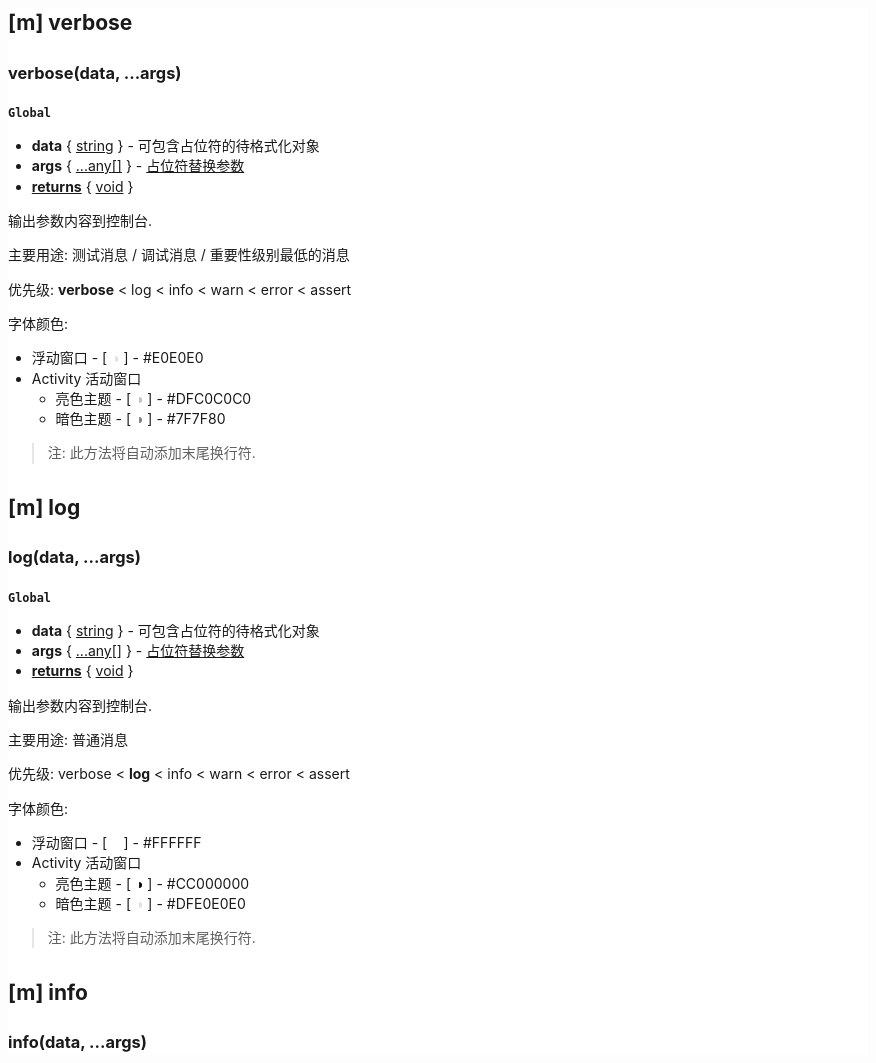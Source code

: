 ## [m] verbose

### verbose(data, ...args)

**`Global`**

- **data** { [string](dataTypes#string) } - 可包含占位符的待格式化对象
- **args** { [...](documentation#可变参数)[any](dataTypes#any)[[]](documentation#可变参数) } - [占位符替换参数](glossaries#占位符替换参数)
- <ins>**returns**</ins> { [void](dataTypes#void) }

输出参数内容到控制台.

主要用途: 测试消息 / 调试消息 / 重要性级别最低的消息

优先级: **verbose** < log < info < warn < error < assert

字体颜色:

- 浮动窗口 - [ <span style="color: #E0E0E0">◑</span> ] - #E0E0E0
- Activity 活动窗口
    - 亮色主题 - [ <span style="color: #C0C0C0">◑</span> ] - #DFC0C0C0
    - 暗色主题 - [ <span style="color: #7F7F80">◑</span> ] - #7F7F80

> 注: 此方法将自动添加末尾换行符.

## [m] log

### log(data, ...args)

**`Global`**

- **data** { [string](dataTypes#string) } - 可包含占位符的待格式化对象
- **args** { [...](documentation#可变参数)[any](dataTypes#any)[[]](documentation#可变参数) } - [占位符替换参数](glossaries#占位符替换参数)
- <ins>**returns**</ins> { [void](dataTypes#void) }

输出参数内容到控制台.

主要用途: 普通消息

优先级: verbose < **log** < info < warn < error < assert

字体颜色:

- 浮动窗口 - [ <span style="color: #FFFFFF">◑</span> ] - #FFFFFF
- Activity 活动窗口
    - 亮色主题 - [ <span style="color: #000000">◑</span> ] - #CC000000
    - 暗色主题 - [ <span style="color: #E0E0E0">◑</span> ] - #DFE0E0E0

> 注: 此方法将自动添加末尾换行符.

## [m] info

### info(data, ...args)
